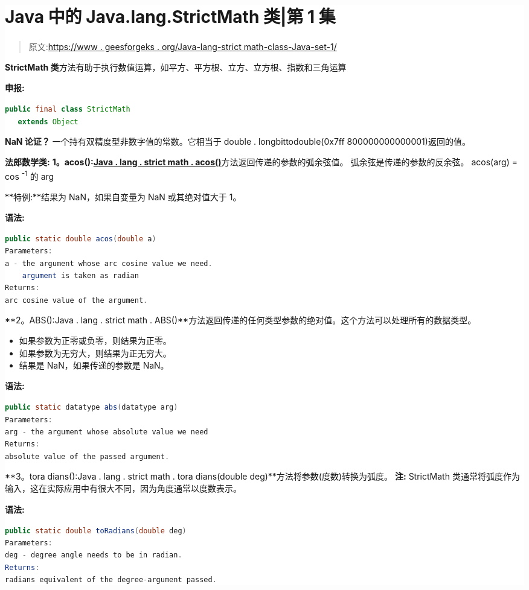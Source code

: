 # Java 中的 Java.lang.StrictMath 类|第 1 集

> 原文:[https://www . geesforgeks . org/Java-lang-strict math-class-Java-set-1/](https://www.geeksforgeeks.org/java-lang-strictmath-class-java-set-1/)

**StrictMath 类**方法有助于执行数值运算，如平方、平方根、立方、立方根、指数和三角运算

**申报:**

```java
public final class StrictMath
   extends Object
```

**NaN 论证？**
一个持有双精度型非数字值的常数。它相当于 double . longbittodouble(0x7ff 800000000000001)返回的值。

**法郎数学类:**
**1。acos():**[**Java . lang . strict math . acos()**](https://www.geeksforgeeks.org/strictmath-acos-method-in-java/)方法返回传递的参数的弧余弦值。
弧余弦是传递的参数的反余弦。
acos(arg) = cos <sup>-1</sup> 的 arg

**特例:**结果为 NaN，如果自变量为 NaN 或其绝对值大于 1。

**语法:**

```java
public static double acos(double a)
Parameters:
a - the argument whose arc cosine value we need.
    argument is taken as radian    
Returns:
arc cosine value of the argument.
```

**2。ABS():Java . lang . strict math . ABS()**方法返回传递的任何类型参数的绝对值。这个方法可以处理所有的数据类型。

*   如果参数为正零或负零，则结果为正零。
*   如果参数为无穷大，则结果为正无穷大。
*   结果是 NaN，如果传递的参数是 NaN。

**语法:**

```java
public static datatype abs(datatype arg)
Parameters:
arg - the argument whose absolute value we need
Returns:
absolute value of the passed argument.
```

**3。tora dians():Java . lang . strict math . tora dians(double deg)**方法将参数(度数)转换为弧度。
**注:** StrictMath 类通常将弧度作为输入，这在实际应用中有很大不同，因为角度通常以度数表示。

**语法:**

```java
public static double toRadians(double deg)
Parameters:
deg - degree angle needs to be in radian.
Returns:
radians equivalent of the degree-argument passed.
```
